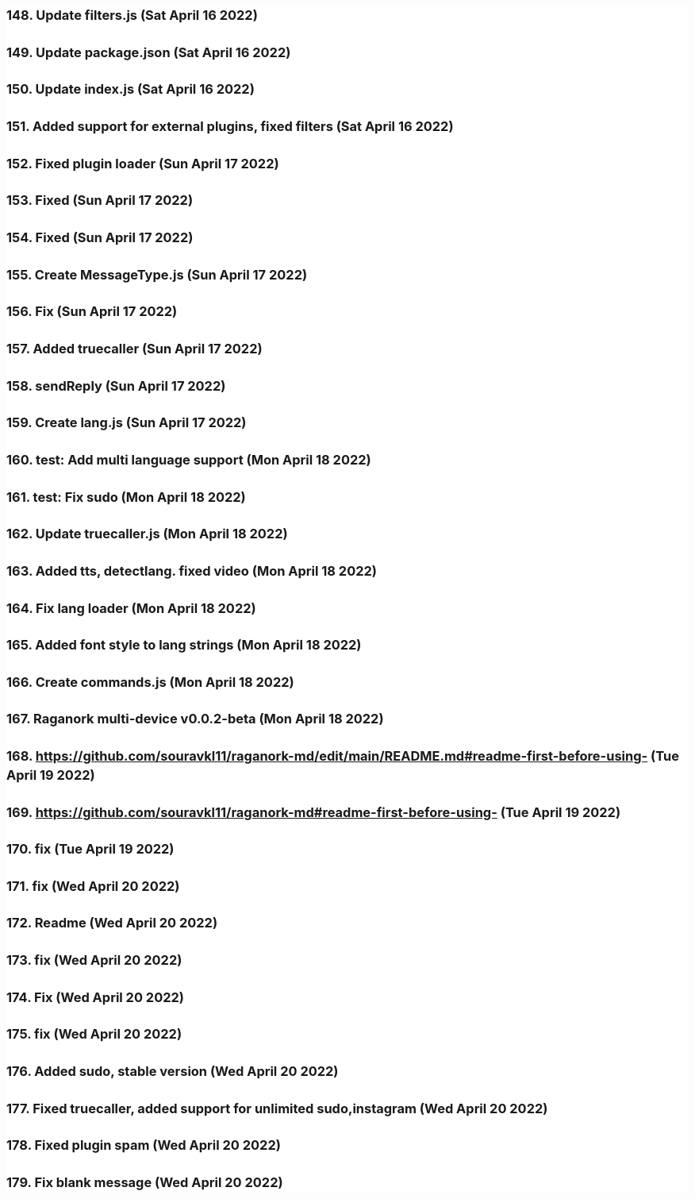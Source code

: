 ### 148. Update filters.js (Sat April 16 2022)
### 149. Update package.json (Sat April 16 2022)
### 150. Update index.js (Sat April 16 2022)
### 151. Added support for external plugins, fixed filters (Sat April 16 2022)
### 152. Fixed plugin loader (Sun April 17 2022)
### 153. Fixed (Sun April 17 2022)
### 154. Fixed (Sun April 17 2022)
### 155. Create MessageType.js (Sun April 17 2022)
### 156. Fix (Sun April 17 2022)
### 157. Added truecaller (Sun April 17 2022)
### 158. sendReply (Sun April 17 2022)
### 159. Create lang.js (Sun April 17 2022)
### 160. test: Add multi language support (Mon April 18 2022)
### 161. test: Fix sudo (Mon April 18 2022)
### 162. Update truecaller.js (Mon April 18 2022)
### 163. Added tts, detectlang. fixed video (Mon April 18 2022)
### 164. Fix lang loader (Mon April 18 2022)
### 165. Added font style to lang strings (Mon April 18 2022)
### 166. Create commands.js (Mon April 18 2022)
### 167. Raganork multi-device v0.0.2-beta (Mon April 18 2022)
### 168. https://github.com/souravkl11/raganork-md/edit/main/README.md#readme-first-before-using- (Tue April 19 2022)
### 169. https://github.com/souravkl11/raganork-md#readme-first-before-using- (Tue April 19 2022)
### 170. fix (Tue April 19 2022)
### 171. fix (Wed April 20 2022)
### 172. Readme (Wed April 20 2022)
### 173. fix (Wed April 20 2022)
### 174. Fix (Wed April 20 2022)
### 175. fix (Wed April 20 2022)
### 176. Added sudo, stable version (Wed April 20 2022)
### 177. Fixed truecaller, added support for unlimited sudo,instagram (Wed April 20 2022)
### 178. Fixed plugin spam (Wed April 20 2022)
### 179. Fix blank message (Wed April 20 2022)